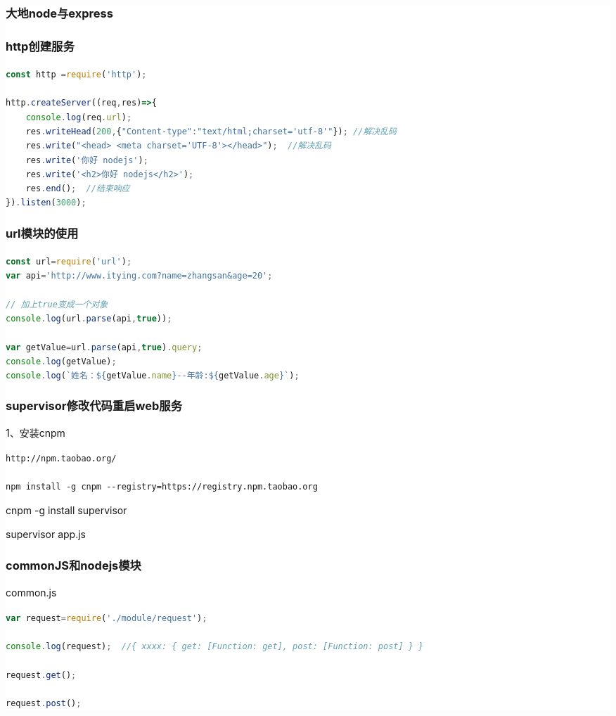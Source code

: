 ### 大地node与express

### http创建服务

```js
const http =require('http');

http.createServer((req,res)=>{
    console.log(req.url);
    res.writeHead(200,{"Content-type":"text/html;charset='utf-8'"}); //解决乱码
    res.write("<head> <meta charset='UTF-8'></head>");  //解决乱码
    res.write('你好 nodejs');
    res.write('<h2>你好 nodejs</h2>');
    res.end();  //结束响应
}).listen(3000);
```



### url模块的使用

```js
const url=require('url');
var api='http://www.itying.com?name=zhangsan&age=20';

// 加上true变成一个对象
console.log(url.parse(api,true));

var getValue=url.parse(api,true).query;
console.log(getValue);
console.log(`姓名：${getValue.name}--年龄:${getValue.age}`);
```

### 

### supervisor修改代码重启web服务

1、安装cnpm

	http://npm.taobao.org/
	
	npm install -g cnpm --registry=https://registry.npm.taobao.org

cnpm -g install supervisor

supervisor app.js

### 

### commonJS和nodejs模块

common.js

```js
var request=require('./module/request');

console.log(request);  //{ xxxx: { get: [Function: get], post: [Function: post] } }

request.get();

request.post();
```
